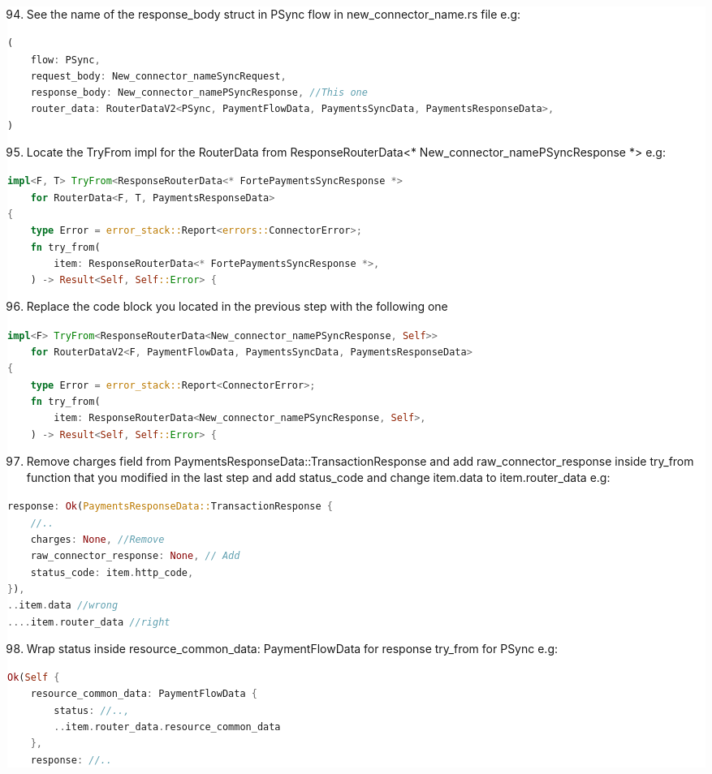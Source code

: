 94. See the name of the response_body struct in PSync flow in new_connector_name.rs file
e.g:
```rust
(
    flow: PSync,
    request_body: New_connector_nameSyncRequest,
    response_body: New_connector_namePSyncResponse, //This one
    router_data: RouterDataV2<PSync, PaymentFlowData, PaymentsSyncData, PaymentsResponseData>,
)
```

95. Locate the TryFrom impl for the RouterData from ResponseRouterData<* New_connector_namePSyncResponse *>
e.g:
```rust
impl<F, T> TryFrom<ResponseRouterData<* FortePaymentsSyncResponse *>
    for RouterData<F, T, PaymentsResponseData>
{
    type Error = error_stack::Report<errors::ConnectorError>;
    fn try_from(
        item: ResponseRouterData<* FortePaymentsSyncResponse *>,
    ) -> Result<Self, Self::Error> {
```

96. Replace the code block you located in the previous step with the following one
```rust
impl<F> TryFrom<ResponseRouterData<New_connector_namePSyncResponse, Self>>
    for RouterDataV2<F, PaymentFlowData, PaymentsSyncData, PaymentsResponseData>
{
    type Error = error_stack::Report<ConnectorError>;
    fn try_from(
        item: ResponseRouterData<New_connector_namePSyncResponse, Self>,
    ) -> Result<Self, Self::Error> {
```

97. Remove charges field from PaymentsResponseData::TransactionResponse and add raw_connector_response inside try_from function that you modified in the last step and add status_code and change item.data to item.router_data
e.g:
```rust
response: Ok(PaymentsResponseData::TransactionResponse {
    //..
    charges: None, //Remove
    raw_connector_response: None, // Add
    status_code: item.http_code,
}),
..item.data //wrong
....item.router_data //right
```

98. Wrap status inside resource_common_data: PaymentFlowData for response try_from for PSync
e.g:
```rust
Ok(Self {
    resource_common_data: PaymentFlowData {
        status: //..,
        ..item.router_data.resource_common_data
    },
    response: //..
```
